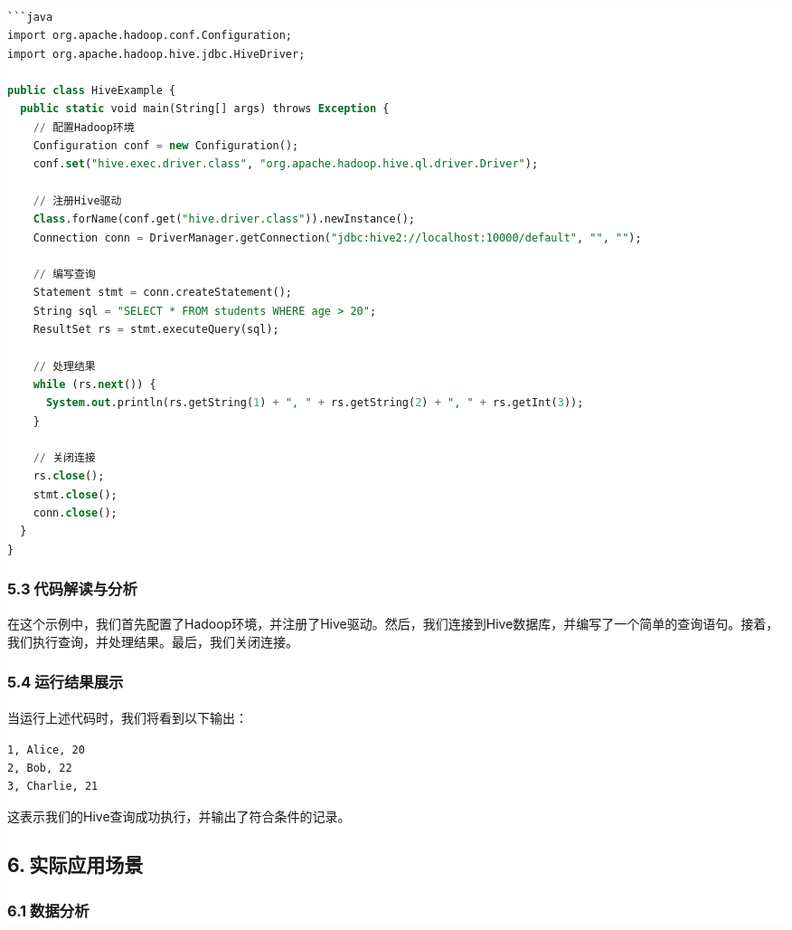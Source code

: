 ```sql
```java
import org.apache.hadoop.conf.Configuration;
import org.apache.hadoop.hive.jdbc.HiveDriver;

public class HiveExample {
  public static void main(String[] args) throws Exception {
    // 配置Hadoop环境
    Configuration conf = new Configuration();
    conf.set("hive.exec.driver.class", "org.apache.hadoop.hive.ql.driver.Driver");

    // 注册Hive驱动
    Class.forName(conf.get("hive.driver.class")).newInstance();
    Connection conn = DriverManager.getConnection("jdbc:hive2://localhost:10000/default", "", "");

    // 编写查询
    Statement stmt = conn.createStatement();
    String sql = "SELECT * FROM students WHERE age > 20";
    ResultSet rs = stmt.executeQuery(sql);

    // 处理结果
    while (rs.next()) {
      System.out.println(rs.getString(1) + ", " + rs.getString(2) + ", " + rs.getInt(3));
    }

    // 关闭连接
    rs.close();
    stmt.close();
    conn.close();
  }
}
```

### 5.3 代码解读与分析

在这个示例中，我们首先配置了Hadoop环境，并注册了Hive驱动。然后，我们连接到Hive数据库，并编写了一个简单的查询语句。接着，我们执行查询，并处理结果。最后，我们关闭连接。

### 5.4 运行结果展示

当运行上述代码时，我们将看到以下输出：

```
1, Alice, 20
2, Bob, 22
3, Charlie, 21
```

这表示我们的Hive查询成功执行，并输出了符合条件的记录。

## 6. 实际应用场景

### 6.1 数据分析
